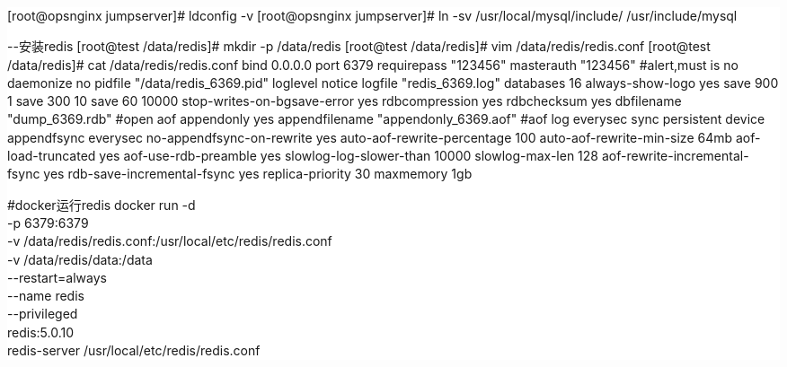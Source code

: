 [root@opsnginx jumpserver]#  ldconfig -v
[root@opsnginx jumpserver]# ln -sv /usr/local/mysql/include/ /usr/include/mysql

--安装redis
[root@test /data/redis]# mkdir -p /data/redis
[root@test /data/redis]# vim /data/redis/redis.conf
[root@test /data/redis]# cat /data/redis/redis.conf 
bind 0.0.0.0
port 6379
requirepass "123456"
masterauth "123456"
#alert,must is no
daemonize no
pidfile "/data/redis_6369.pid"
loglevel notice
logfile "redis_6369.log"
databases 16
always-show-logo yes
save 900 1
save 300 10
save 60 10000
stop-writes-on-bgsave-error yes
rdbcompression yes
rdbchecksum yes
dbfilename "dump_6369.rdb"
#open aof
appendonly yes
appendfilename "appendonly_6369.aof"
#aof log everysec sync persistent device
appendfsync everysec
no-appendfsync-on-rewrite yes
auto-aof-rewrite-percentage 100
auto-aof-rewrite-min-size 64mb
aof-load-truncated yes
aof-use-rdb-preamble yes
slowlog-log-slower-than 10000
slowlog-max-len 128
aof-rewrite-incremental-fsync yes
rdb-save-incremental-fsync yes
replica-priority 30
maxmemory 1gb

#docker运行redis
docker run -d \
-p 6379:6379 \
-v /data/redis/redis.conf:/usr/local/etc/redis/redis.conf \
-v /data/redis/data:/data \
--restart=always \
--name redis \
--privileged \
redis:5.0.10 \
redis-server /usr/local/etc/redis/redis.conf
